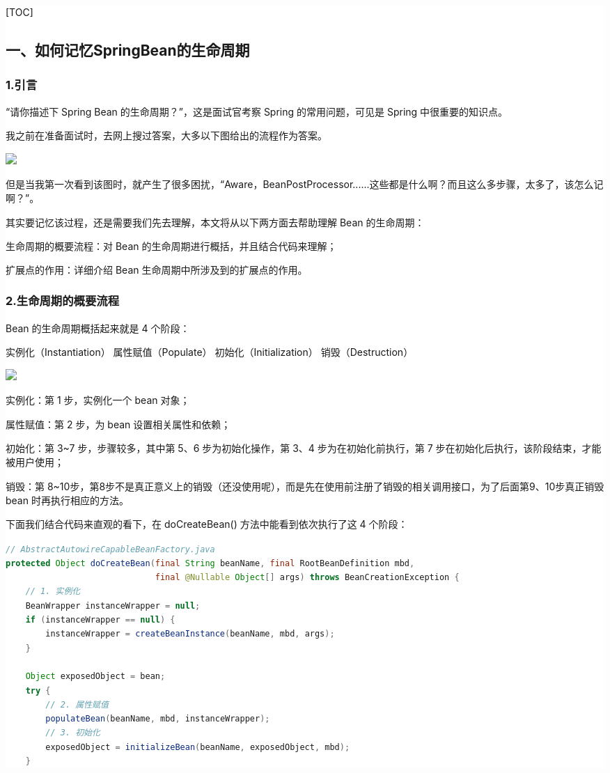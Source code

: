 

[TOC]



## 一、如何记忆SpringBean的生命周期



### 1.引言

“请你描述下 Spring Bean 的生命周期？”，这是面试官考察 Spring 的常用问题，可见是 Spring 中很重要的知识点。

我之前在准备面试时，去网上搜过答案，大多以下图给出的流程作为答案。

 ![](C:\Users\Administrator\Desktop\imgs\spring\spring-bean-lifecycle.jpg)



 

但是当我第一次看到该图时，就产生了很多困扰，“Aware，BeanPostProcessor......这些都是什么啊？而且这么多步骤，太多了，该怎么记啊？”。

其实要记忆该过程，还是需要我们先去理解，本文将从以下两方面去帮助理解 Bean 的生命周期：

生命周期的概要流程：对 Bean 的生命周期进行概括，并且结合代码来理解；

扩展点的作用：详细介绍 Bean 生命周期中所涉及到的扩展点的作用。



### 2.生命周期的概要流程

Bean 的生命周期概括起来就是 4 个阶段：

实例化（Instantiation）
属性赋值（Populate）
初始化（Initialization）
销毁（Destruction）

![](C:\Users\Administrator\Desktop\imgs\spring\spring-bean-lifecycle2.jpg)






实例化：第 1 步，实例化一个 bean 对象；

属性赋值：第 2 步，为 bean 设置相关属性和依赖；

初始化：第 3~7 步，步骤较多，其中第 5、6 步为初始化操作，第 3、4 步为在初始化前执行，第 7 步在初始化后执行，该阶段结束，才能被用户使用；

销毁：第 8~10步，第8步不是真正意义上的销毁（还没使用呢），而是先在使用前注册了销毁的相关调用接口，为了后面第9、10步真正销毁 bean 时再执行相应的方法。

下面我们结合代码来直观的看下，在 doCreateBean() 方法中能看到依次执行了这 4 个阶段：

```java
// AbstractAutowireCapableBeanFactory.java
protected Object doCreateBean(final String beanName, final RootBeanDefinition mbd, 
                              final @Nullable Object[] args) throws BeanCreationException {
    // 1. 实例化
    BeanWrapper instanceWrapper = null;
    if (instanceWrapper == null) {
        instanceWrapper = createBeanInstance(beanName, mbd, args);
    }

    Object exposedObject = bean;
    try {
        // 2. 属性赋值
        populateBean(beanName, mbd, instanceWrapper);
        // 3. 初始化
        exposedObject = initializeBean(beanName, exposedObject, mbd);
    }

```